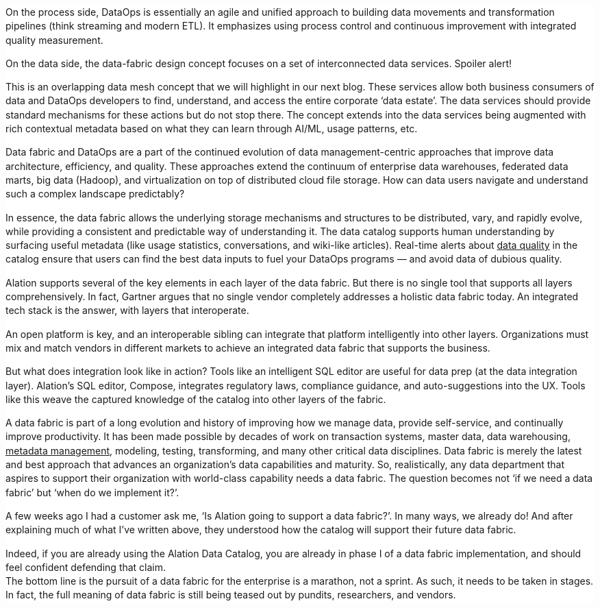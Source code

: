 On the process side, DataOps is essentially an agile and unified approach to building data movements and transformation pipelines (think streaming and modern ETL). It emphasizes using process control and continuous improvement with integrated quality measurement.

On the data side, the data-fabric design concept focuses on a set of interconnected data services. Spoiler alert!

This is an overlapping data mesh concept that we will highlight in our next blog. These services allow both business consumers of data and DataOps developers to find, understand, and access the entire corporate ‘data estate’. The data services should provide standard mechanisms for these actions but do not stop there. The concept extends into the data services being augmented with rich contextual metadata based on what they can learn through AI/ML, usage patterns, etc.

Data fabric and DataOps are a part of the continued evolution of data management-centric approaches that improve data architecture, efficiency, and quality. These approaches extend the continuum of enterprise data warehouses, federated data marts, big data (Hadoop), and virtualization on top of distributed cloud file storage. How can data users navigate and understand such a complex landscape predictably?

In essence, the data fabric allows the underlying storage mechanisms and structures to be distributed, vary, and rapidly evolve, while providing a consistent and predictable way of understanding it. The data catalog supports human understanding by surfacing useful metadata (like usage statistics, conversations, and wiki-like articles). Real-time alerts about [data quality](https://www.alation.com/blog/what-is-data-quality-why-is-it-important/) in the catalog ensure that users can find the best data inputs to fuel your DataOps programs — and avoid data of dubious quality.

Alation supports several of the key elements in each layer of the data fabric. But there is no single tool that supports all layers comprehensively. In fact, Gartner argues that no single vendor completely addresses a holistic data fabric today. An integrated tech stack is the answer, with layers that interoperate.

An open platform is key, and an interoperable sibling can integrate that platform intelligently into other layers. Organizations must mix and match vendors in different markets to achieve an integrated data fabric that supports the business.

But what does integration look like in action? Tools like an intelligent SQL editor are useful for data prep (at the data integration layer). Alation’s SQL editor, Compose, integrates regulatory laws, compliance guidance, and auto-suggestions into the UX. Tools like this weave the captured knowledge of the catalog into other layers of the fabric.

A data fabric is part of a long evolution and history of improving how we manage data, provide self-service, and continually improve productivity. It has been made possible by decades of work on transaction systems, master data, data warehousing, [metadata management](https://www.alation.com/blog/metadata-management-best-practices), modeling, testing, transforming, and many other critical data disciplines. Data fabric is merely the latest and best approach that advances an organization’s data capabilities and maturity. So, realistically, any data department that aspires to support their organization with world-class capability needs a data fabric. The question becomes not ‘if we need a data fabric’ but ‘when do we implement it?’.

A few weeks ago I had a customer ask me, ‘Is Alation going to support a data fabric?’. In many ways, we already do! And after explaining much of what I’ve written above, they understood how the catalog will support their future data fabric.

Indeed, if you are already using the Alation Data Catalog, you are already in phase I of a data fabric implementation, and should feel confident defending that claim.  
The bottom line is the pursuit of a data fabric for the enterprise is a marathon, not a sprint. As such, it needs to be taken in stages. In fact, the full meaning of data fabric is still being teased out by pundits, researchers, and vendors.
